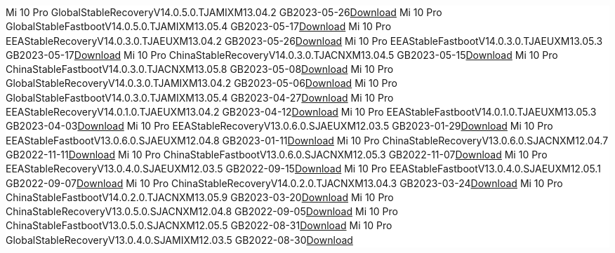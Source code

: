 <tr><td>Mi 10 Pro Global</td><td>Stable</td><td>Recovery</td><td>V14.0.5.0.TJAMIXM</td><td>13.0</td><td>4.2 GB</td><td>2023-05-26</td><td><a href="/miui/cmi/stable/V14.0.5.0.TJAMIXM/">Download</a></td></tr>
<tr><td>Mi 10 Pro Global</td><td>Stable</td><td>Fastboot</td><td>V14.0.5.0.TJAMIXM</td><td>13.0</td><td>5.4 GB</td><td>2023-05-17</td><td><a href="/miui/cmi/stable/V14.0.5.0.TJAMIXM/">Download</a></td></tr>
<tr><td>Mi 10 Pro EEA</td><td>Stable</td><td>Recovery</td><td>V14.0.3.0.TJAEUXM</td><td>13.0</td><td>4.2 GB</td><td>2023-05-26</td><td><a href="/miui/cmi/stable/V14.0.3.0.TJAEUXM/">Download</a></td></tr>
<tr><td>Mi 10 Pro EEA</td><td>Stable</td><td>Fastboot</td><td>V14.0.3.0.TJAEUXM</td><td>13.0</td><td>5.3 GB</td><td>2023-05-17</td><td><a href="/miui/cmi/stable/V14.0.3.0.TJAEUXM/">Download</a></td></tr>
<tr><td>Mi 10 Pro China</td><td>Stable</td><td>Recovery</td><td>V14.0.3.0.TJACNXM</td><td>13.0</td><td>4.5 GB</td><td>2023-05-15</td><td><a href="/miui/cmi/stable/V14.0.3.0.TJACNXM/">Download</a></td></tr>
<tr><td>Mi 10 Pro China</td><td>Stable</td><td>Fastboot</td><td>V14.0.3.0.TJACNXM</td><td>13.0</td><td>5.8 GB</td><td>2023-05-08</td><td><a href="/miui/cmi/stable/V14.0.3.0.TJACNXM/">Download</a></td></tr>
<tr><td>Mi 10 Pro Global</td><td>Stable</td><td>Recovery</td><td>V14.0.3.0.TJAMIXM</td><td>13.0</td><td>4.2 GB</td><td>2023-05-06</td><td><a href="/miui/cmi/stable/V14.0.3.0.TJAMIXM/">Download</a></td></tr>
<tr><td>Mi 10 Pro Global</td><td>Stable</td><td>Fastboot</td><td>V14.0.3.0.TJAMIXM</td><td>13.0</td><td>5.4 GB</td><td>2023-04-27</td><td><a href="/miui/cmi/stable/V14.0.3.0.TJAMIXM/">Download</a></td></tr>
<tr><td>Mi 10 Pro EEA</td><td>Stable</td><td>Recovery</td><td>V14.0.1.0.TJAEUXM</td><td>13.0</td><td>4.2 GB</td><td>2023-04-12</td><td><a href="/miui/cmi/stable/V14.0.1.0.TJAEUXM/">Download</a></td></tr>
<tr><td>Mi 10 Pro EEA</td><td>Stable</td><td>Fastboot</td><td>V14.0.1.0.TJAEUXM</td><td>13.0</td><td>5.3 GB</td><td>2023-04-03</td><td><a href="/miui/cmi/stable/V14.0.1.0.TJAEUXM/">Download</a></td></tr>
<tr><td>Mi 10 Pro EEA</td><td>Stable</td><td>Recovery</td><td>V13.0.6.0.SJAEUXM</td><td>12.0</td><td>3.5 GB</td><td>2023-01-29</td><td><a href="/miui/cmi/stable/V13.0.6.0.SJAEUXM/">Download</a></td></tr>
<tr><td>Mi 10 Pro EEA</td><td>Stable</td><td>Fastboot</td><td>V13.0.6.0.SJAEUXM</td><td>12.0</td><td>4.8 GB</td><td>2023-01-11</td><td><a href="/miui/cmi/stable/V13.0.6.0.SJAEUXM/">Download</a></td></tr>
<tr><td>Mi 10 Pro China</td><td>Stable</td><td>Recovery</td><td>V13.0.6.0.SJACNXM</td><td>12.0</td><td>4.7 GB</td><td>2022-11-11</td><td><a href="/miui/cmi/stable/V13.0.6.0.SJACNXM/">Download</a></td></tr>
<tr><td>Mi 10 Pro China</td><td>Stable</td><td>Fastboot</td><td>V13.0.6.0.SJACNXM</td><td>12.0</td><td>5.3 GB</td><td>2022-11-07</td><td><a href="/miui/cmi/stable/V13.0.6.0.SJACNXM/">Download</a></td></tr>
<tr><td>Mi 10 Pro EEA</td><td>Stable</td><td>Recovery</td><td>V13.0.4.0.SJAEUXM</td><td>12.0</td><td>3.5 GB</td><td>2022-09-15</td><td><a href="/miui/cmi/stable/V13.0.4.0.SJAEUXM/">Download</a></td></tr>
<tr><td>Mi 10 Pro EEA</td><td>Stable</td><td>Fastboot</td><td>V13.0.4.0.SJAEUXM</td><td>12.0</td><td>5.1 GB</td><td>2022-09-07</td><td><a href="/miui/cmi/stable/V13.0.4.0.SJAEUXM/">Download</a></td></tr>
<tr><td>Mi 10 Pro China</td><td>Stable</td><td>Recovery</td><td>V14.0.2.0.TJACNXM</td><td>13.0</td><td>4.3 GB</td><td>2023-03-24</td><td><a href="/miui/cmi/stable/V14.0.2.0.TJACNXM/">Download</a></td></tr>
<tr><td>Mi 10 Pro China</td><td>Stable</td><td>Fastboot</td><td>V14.0.2.0.TJACNXM</td><td>13.0</td><td>5.9 GB</td><td>2023-03-20</td><td><a href="/miui/cmi/stable/V14.0.2.0.TJACNXM/">Download</a></td></tr>
<tr><td>Mi 10 Pro China</td><td>Stable</td><td>Recovery</td><td>V13.0.5.0.SJACNXM</td><td>12.0</td><td>4.8 GB</td><td>2022-09-05</td><td><a href="/miui/cmi/stable/V13.0.5.0.SJACNXM/">Download</a></td></tr>
<tr><td>Mi 10 Pro China</td><td>Stable</td><td>Fastboot</td><td>V13.0.5.0.SJACNXM</td><td>12.0</td><td>5.5 GB</td><td>2022-08-31</td><td><a href="/miui/cmi/stable/V13.0.5.0.SJACNXM/">Download</a></td></tr>
<tr><td>Mi 10 Pro Global</td><td>Stable</td><td>Recovery</td><td>V13.0.4.0.SJAMIXM</td><td>12.0</td><td>3.5 GB</td><td>2022-08-30</td><td><a href="/miui/cmi/stable/V13.0.4.0.SJAMIXM/">Download</a></td></tr>